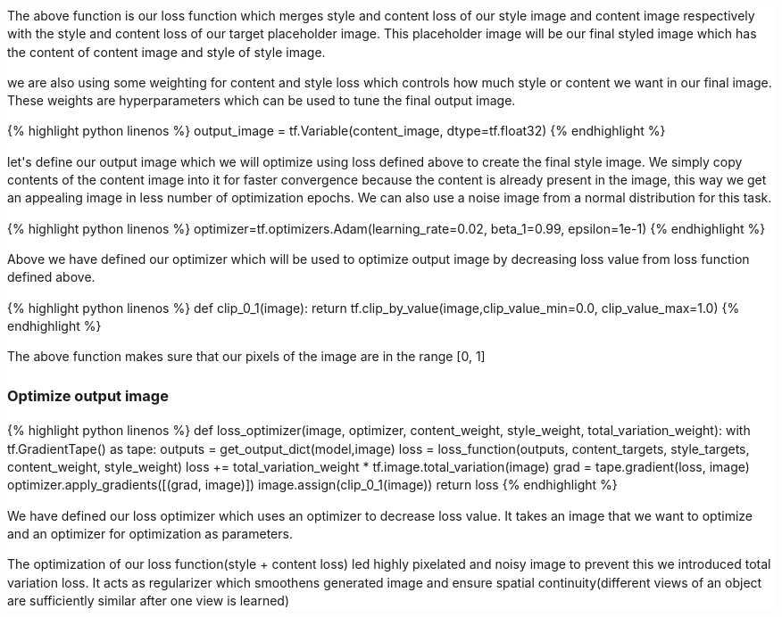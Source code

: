 The above function is our loss function which merges style and content loss of our style image and content image respectively with the style and content loss of our target placeholder image. This placeholder image will be our final styled image which has the content of content image and style of style image.

we are also using some weighting for content and style loss which controls how much style or content we want in our final image. These weights are hyperparameters which can be used to tune the final output image.


{% highlight python linenos %}
output_image = tf.Variable(content_image, dtype=tf.float32)
{% endhighlight %}

let's define our output image which we will optimize using loss defined above to create the final style image. We simply copy contents of the content image into it for faster convergence because the content is already present in the image, this way we get an appealing image in less number of optimization epochs. We can also use a noise image from a normal distribution for this task.


{% highlight python linenos %}
optimizer=tf.optimizers.Adam(learning_rate=0.02, beta_1=0.99, epsilon=1e-1)
{% endhighlight %}

Above we have defined our optimizer which will be used to optimize output image by decreasing loss value from loss function defined above.


{% highlight python linenos %}
def clip_0_1(image):
    return tf.clip_by_value(image,clip_value_min=0.0, clip_value_max=1.0)
{% endhighlight %}

The above function makes sure that our pixels of the image are in the range [0, 1]

### Optimize output image


{% highlight python linenos %}
def loss_optimizer(image, optimizer, content_weight, style_weight, total_variation_weight):
    with tf.GradientTape() as tape:
        outputs = get_output_dict(model,image)
        loss = loss_function(outputs, content_targets, style_targets, content_weight, style_weight)
        loss += total_variation_weight * tf.image.total_variation(image)
    grad = tape.gradient(loss, image)
    optimizer.apply_gradients([(grad, image)])
    image.assign(clip_0_1(image))
    return loss
{% endhighlight %}

We have defined our loss optimizer which uses an optimizer to decrease loss value. It takes an image that we want to optimize and an optimizer for optimization as parameters.

The optimization of our loss function(style + content loss) led highly pixelated and noisy image to prevent this we introduced total variation loss. It acts as regularizer which smoothens generated image and ensure spatial continuity(different views of an object are sufficiently similar after one view is learned) 
